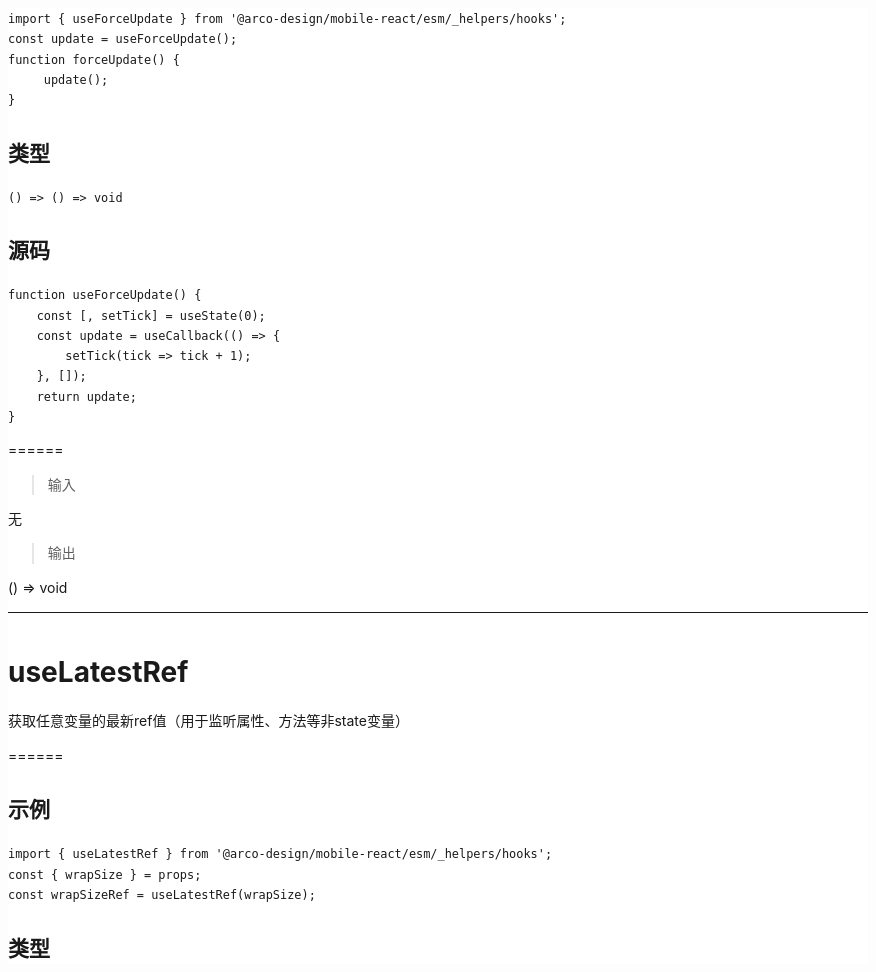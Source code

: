 ```
import { useForceUpdate } from '@arco-design/mobile-react/esm/_helpers/hooks';
const update = useForceUpdate();
function forceUpdate() {
     update();
}
```

## 类型

```
() => () => void
```

## 源码

```
function useForceUpdate() {
    const [, setTick] = useState(0);
    const update = useCallback(() => {
        setTick(tick => tick + 1);
    }, []);
    return update;
}
```

======

> 输入

无

> 输出

() => void

------

# useLatestRef

获取任意变量的最新ref值（用于监听属性、方法等非state变量）

======

## 示例

```
import { useLatestRef } from '@arco-design/mobile-react/esm/_helpers/hooks';
const { wrapSize } = props;
const wrapSizeRef = useLatestRef(wrapSize);
```

## 类型
